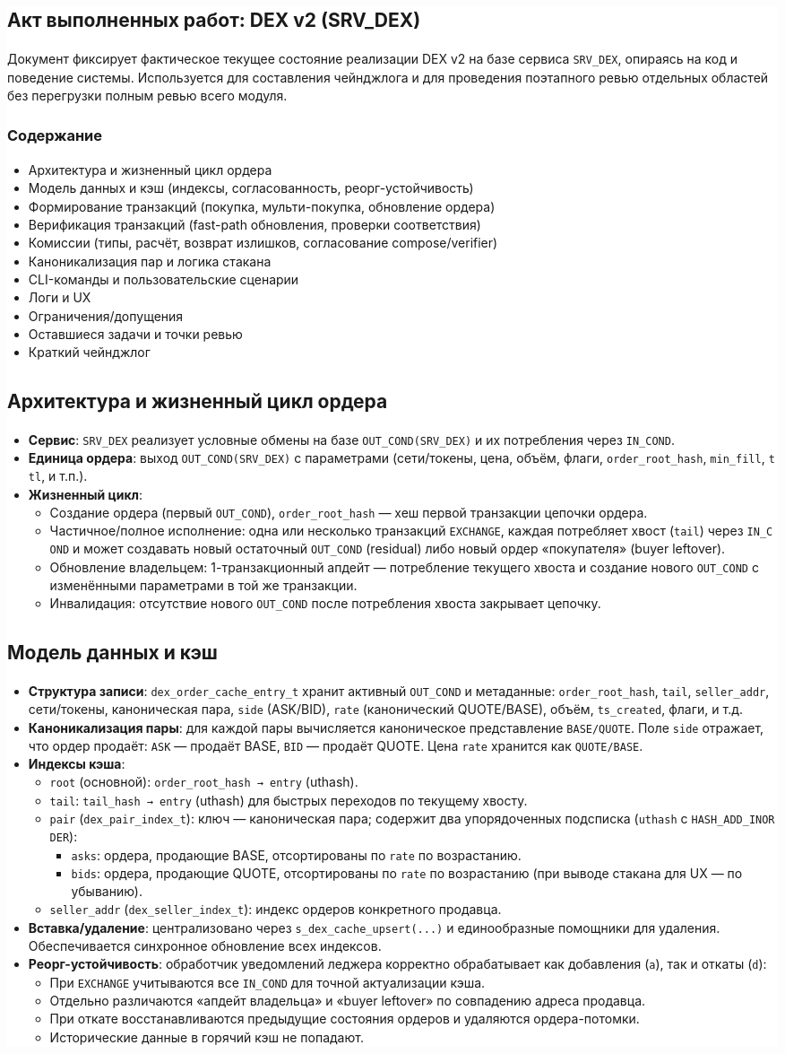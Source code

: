 ## Акт выполненных работ: DEX v2 (SRV_DEX)

Документ фиксирует фактическое текущее состояние реализации DEX v2 на базе сервиса `SRV_DEX`, опираясь на код и поведение системы. Используется для составления чейнджлога и для проведения поэтапного ревью отдельных областей без перегрузки полным ревью всего модуля.

### Содержание
- Архитектура и жизненный цикл ордера
- Модель данных и кэш (индексы, согласованность, реорг-устойчивость)
- Формирование транзакций (покупка, мульти-покупка, обновление ордера)
- Верификация транзакций (fast-path обновления, проверки соответствия)
- Комиссии (типы, расчёт, возврат излишков, согласование compose/verifier)
- Каноникализация пар и логика стакана
- CLI-команды и пользовательские сценарии
- Логи и UX
- Ограничения/допущения
- Оставшиеся задачи и точки ревью
- Краткий чейнджлог

## Архитектура и жизненный цикл ордера

- **Сервис**: `SRV_DEX` реализует условные обмены на базе `OUT_COND(SRV_DEX)` и их потребления через `IN_COND`.
- **Единица ордера**: выход `OUT_COND(SRV_DEX)` с параметрами (сети/токены, цена, объём, флаги, `order_root_hash`, `min_fill`, `ttl`, и т.п.).
- **Жизненный цикл**:
  - Создание ордера (первый `OUT_COND`), `order_root_hash` — хеш первой транзакции цепочки ордера.
  - Частичное/полное исполнение: одна или несколько транзакций `EXCHANGE`, каждая потребляет хвост (`tail`) через `IN_COND` и может создавать новый остаточный `OUT_COND` (residual) либо новый ордер «покупателя» (buyer leftover).
  - Обновление владельцем: 1-транзакционный апдейт — потребление текущего хвоста и создание нового `OUT_COND` с изменёнными параметрами в той же транзакции.
  - Инвалидация: отсутствие нового `OUT_COND` после потребления хвоста закрывает цепочку.

## Модель данных и кэш

- **Структура записи**: `dex_order_cache_entry_t` хранит активный `OUT_COND` и метаданные: `order_root_hash`, `tail`, `seller_addr`, сети/токены, каноническая пара, `side` (ASK/BID), `rate` (канонический QUOTE/BASE), объём, `ts_created`, флаги, и т.д.
- **Каноникализация пары**: для каждой пары вычисляется каноническое представление `BASE/QUOTE`. Поле `side` отражает, что ордер продаёт: `ASK` — продаёт BASE, `BID` — продаёт QUOTE. Цена `rate` хранится как `QUOTE/BASE`.
- **Индексы кэша**:
  - `root` (основной): `order_root_hash → entry` (uthash).
  - `tail`: `tail_hash → entry` (uthash) для быстрых переходов по текущему хвосту.
  - `pair` (`dex_pair_index_t`): ключ — каноническая пара; содержит два упорядоченных подсписка (`uthash` с `HASH_ADD_INORDER`):
    - `asks`: ордера, продающие BASE, отсортированы по `rate` по возрастанию.
    - `bids`: ордера, продающие QUOTE, отсортированы по `rate` по возрастанию (при выводе стакана для UX — по убыванию).
  - `seller_addr` (`dex_seller_index_t`): индекс ордеров конкретного продавца.
- **Вставка/удаление**: централизовано через `s_dex_cache_upsert(...)` и единообразные помощники для удаления. Обеспечивается синхронное обновление всех индексов.
- **Реорг-устойчивость**: обработчик уведомлений леджера корректно обрабатывает как добавления (`a`), так и откаты (`d`):
  - При `EXCHANGE` учитываются все `IN_COND` для точной актуализации кэша.
  - Отдельно различаются «апдейт владельца» и «buyer leftover» по совпадению адреса продавца.
  - При откате восстанавливаются предыдущие состояния ордеров и удаляются ордера-потомки.
  - Исторические данные в горячий кэш не попадают.
